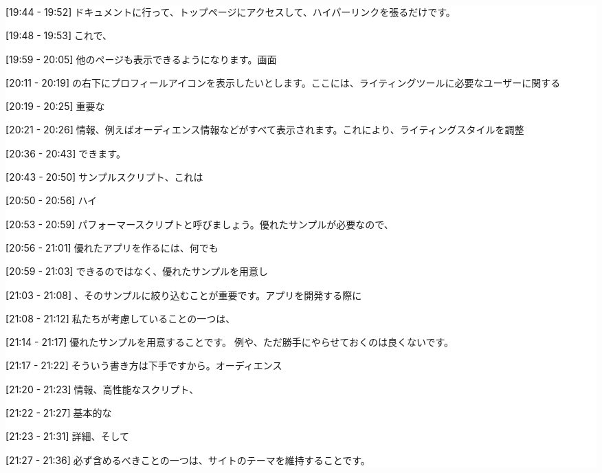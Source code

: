 [19:44 - 19:52]
ドキュメントに行って、トップページにアクセスして、ハイパーリンクを張るだけです。

[19:48 - 19:53]
これで、

[19:59 - 20:05]
他のページも表示できるようになります。画面

[20:11 - 20:19]
の右下にプロフィールアイコンを表示したいとします。ここには、ライティングツールに必要なユーザーに関する

[20:19 - 20:25]
重要な

[20:21 - 20:26]
情報、例えばオーディエンス情報などがすべて表示されます。これにより、ライティングスタイルを調整

[20:36 - 20:43]
できます。

[20:43 - 20:50]
サンプルスクリプト、これは

[20:50 - 20:56]
ハイ

[20:53 - 20:59]
パフォーマースクリプトと呼びましょう。優れたサンプルが必要なので、

[20:56 - 21:01]
優れたアプリを作るには、何でも

[20:59 - 21:03]
できるのではなく、優れたサンプルを用意し

[21:03 - 21:08]
、そのサンプルに絞り込むことが重要です。アプリを開発する際に

[21:08 - 21:12]
私たちが考慮していることの一つは、

[21:14 - 21:17]
優れたサンプルを用意することです。 例や、ただ勝手にやらせておくのは良くないです。

[21:17 - 21:22]
そういう書き方は下手ですから。オーディエンス

[21:20 - 21:23]
情報、高性能なスクリプト、

[21:22 - 21:27]
基本的な

[21:23 - 21:31]
詳細、そして

[21:27 - 21:36]
必ず含めるべきことの一つは、サイトのテーマを維持することです。
